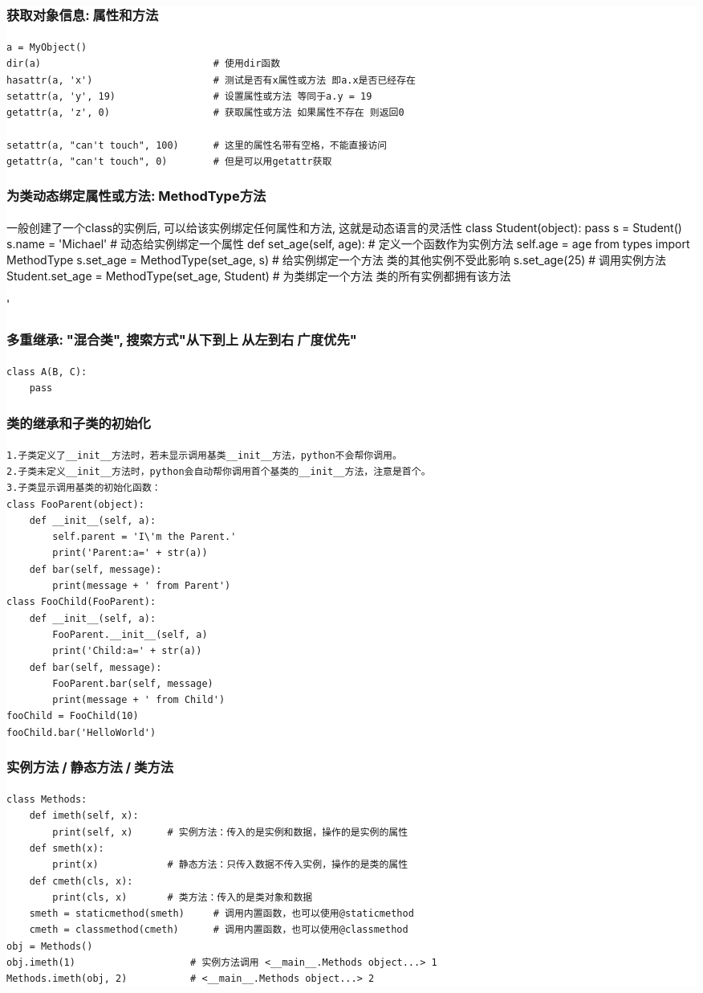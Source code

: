 ###  获取对象信息: 属性和方法
	a = MyObject()
	dir(a)								# 使用dir函数
	hasattr(a, 'x')						# 测试是否有x属性或方法 即a.x是否已经存在
	setattr(a, 'y', 19)					# 设置属性或方法 等同于a.y = 19
	getattr(a, 'z', 0)					# 获取属性或方法 如果属性不存在 则返回0

	setattr(a, "can't touch", 100)		# 这里的属性名带有空格，不能直接访问
	getattr(a, "can't touch", 0)		# 但是可以用getattr获取

###  为类动态绑定属性或方法: MethodType方法  
 一般创建了一个class的实例后, 可以给该实例绑定任何属性和方法, 这就是动态语言的灵活性
	class Student(object):
		pass
	s = Student()
	s.name = 'Michael' 					# 动态给实例绑定一个属性
	def set_age(self, age): 			# 定义一个函数作为实例方法
		self.age = age
	from types import MethodType
	s.set_age = MethodType(set_age, s) 	# 给实例绑定一个方法 类的其他实例不受此影响
	s.set_age(25) 						# 调用实例方法
	Student.set_age = MethodType(set_age, Student)	# 为类绑定一个方法 类的所有实例都拥有该方法


'

### 多重继承: "混合类", 搜索方式"从下到上 从左到右 广度优先"
	class A(B, C):
		pass

###  类的继承和子类的初始化
	1.子类定义了__init__方法时，若未显示调用基类__init__方法，python不会帮你调用。
	2.子类未定义__init__方法时，python会自动帮你调用首个基类的__init__方法，注意是首个。
	3.子类显示调用基类的初始化函数：
	class FooParent(object):
		def __init__(self, a):
			self.parent = 'I\'m the Parent.'
			print('Parent:a=' + str(a))
		def bar(self, message):
			print(message + ' from Parent')
	class FooChild(FooParent):
		def __init__(self, a):
			FooParent.__init__(self, a)
			print('Child:a=' + str(a))
		def bar(self, message):
			FooParent.bar(self, message)
			print(message + ' from Child')
	fooChild = FooChild(10)
    fooChild.bar('HelloWorld')

### 实例方法 / 静态方法 / 类方法  
	class Methods:
		def imeth(self, x):
		    print(self, x)	    # 实例方法：传入的是实例和数据，操作的是实例的属性
		def smeth(x):
		    print(x)		    # 静态方法：只传入数据不传入实例，操作的是类的属性
		def cmeth(cls, x):
		    print(cls, x)		# 类方法：传入的是类对象和数据
		smeth = staticmethod(smeth)		# 调用内置函数，也可以使用@staticmethod
		cmeth = classmethod(cmeth)		# 调用内置函数，也可以使用@classmethod
	obj = Methods()
	obj.imeth(1)					# 实例方法调用 <__main__.Methods object...> 1
	Methods.imeth(obj, 2)			# <__main__.Methods object...> 2